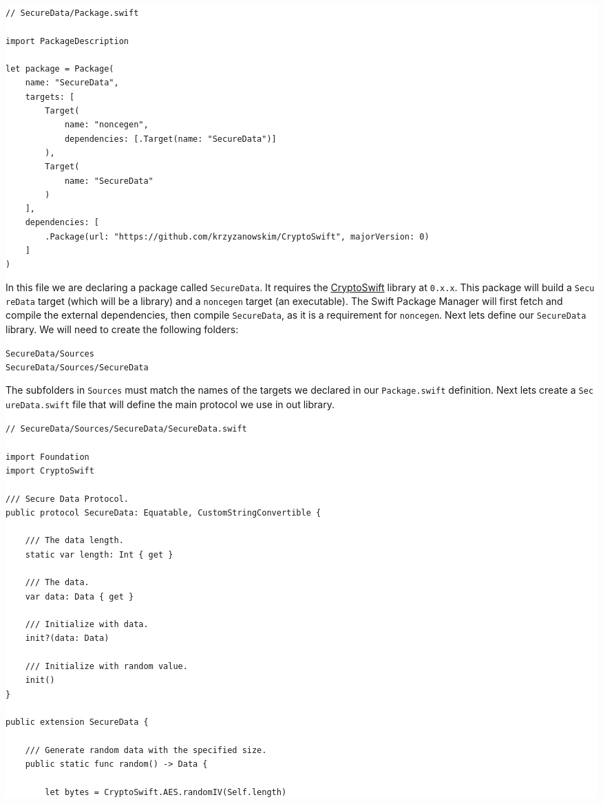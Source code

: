 ```
// SecureData/Package.swift

import PackageDescription

let package = Package(
    name: "SecureData",
    targets: [
        Target(
            name: "noncegen",
            dependencies: [.Target(name: "SecureData")]
        ),
        Target(
            name: "SecureData"
        )
    ],
    dependencies: [
        .Package(url: "https://github.com/krzyzanowskim/CryptoSwift", majorVersion: 0)
    ]
)
```

In this file we are declaring a package called `SecureData`. It requires the [CryptoSwift](https://github.com/krzyzanowskim/CryptoSwift) library at `0.x.x`. This package will build a `SecureData` target (which will be a library) and a `noncegen` target (an executable). The Swift Package Manager will first fetch and compile the external dependencies, then compile `SecureData`, as it is a requirement for `noncegen`. Next lets define our `SecureData` library. We will need to create the following folders:

```
SecureData/Sources
SecureData/Sources/SecureData
```

The subfolders in `Sources` must match the names of the targets we declared in our `Package.swift` definition. Next lets create a `SecureData.swift` file that will define the main protocol we use in out library.

```
// SecureData/Sources/SecureData/SecureData.swift

import Foundation
import CryptoSwift

/// Secure Data Protocol. 
public protocol SecureData: Equatable, CustomStringConvertible {
    
    /// The data length. 
    static var length: Int { get }
    
    /// The data.
    var data: Data { get }
    
    /// Initialize with data.
    init?(data: Data)
    
    /// Initialize with random value.
    init()
}

public extension SecureData {
    
    /// Generate random data with the specified size.
    public static func random() -> Data {
        
        let bytes = CryptoSwift.AES.randomIV(Self.length)
```